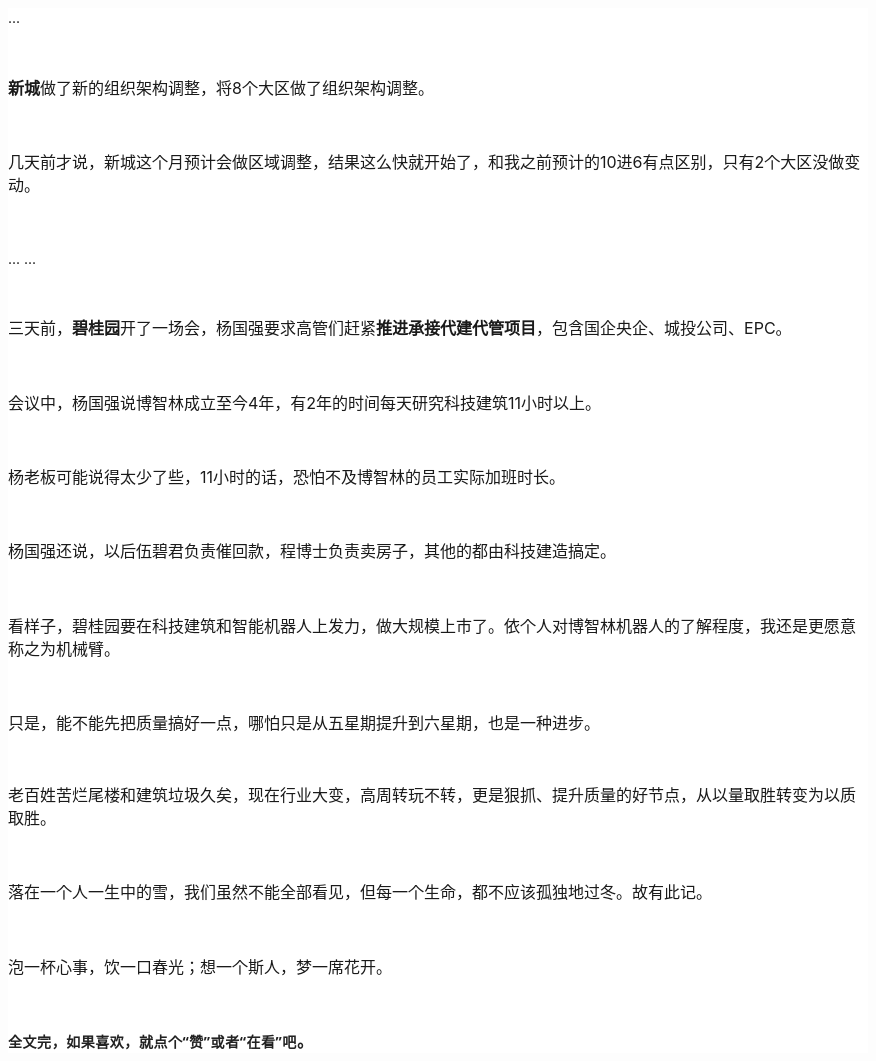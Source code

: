 ...</span></p><p><br></p><p><strong><span style="font-size: 16px;">新城</span></strong><span style="font-size: 16px;">做了新的组织架构调整，将8个大区做了组织架构调整。<br></span></p><p><span style="font-size: 16px;"><br></span></p><p><span style="font-size: 16px;">几天前才说，新城这个月预计会做区域调整，结果这么快就开始了，和我之前预计的10进6有点区别，只有2个大区没做变动。<br></span></p><p><span style="font-size: 16px;"><br></span></p><p>... ...<br></p><p><br></p><p><span style="font-size: 16px;">三天前，<strong>碧桂园</strong>开了一场会，杨国强要求高管们赶紧<strong>推进承接代建代管项目</strong>，包含国企央企、城投公司、EPC。</span><br></p><p><span style="font-size: 16px;"><br></span></p><p><span style="font-size: 16px;">会议中，杨国强说博智林成立至今4年，有2年的时间每天研究科技建筑11小时以上。</span></p><p><span style="font-size: 16px;"><br></span></p><p><span style="font-size: 16px;">杨老板可能说得太少了些，11小时的话，恐怕不及博智林的员工实际加班时长。</span></p><p><span style="font-size: 16px;"><br></span></p><p><span style="font-size: 16px;">杨国强还说，以后伍碧君负责催回款，程博士负责卖房子，其他的都由科技建造搞定。</span></p><p><span style="font-size: 16px;"><br></span></p><p><span style="font-size: 16px;">看样子，碧桂园要在科技建筑和智能机器人上发力，做大规模上市了。</span><span style="font-size: 16px;">依个人对博智林机器人的了解程度，</span><span style="font-size: 16px;">我还是更愿意称之为机械臂。</span></p><p><span style="font-size: 16px;"><br></span></p><p><span style="font-size: 16px;">只是，能不能先把质量搞好一点，哪怕只是从五星期提升到六星期，也是一种进步。</span></p><p><br></p><p><span style="font-size: 16px;">老百姓苦烂尾楼和建筑垃圾久矣，现在行业大变，高周转玩不转，更是狠抓、提升质量的好节点，从以量取胜转变为以质取胜。</span></p><p><span style="font-size: 16px;"><br></span></p><p><span style="font-size: 16px;">落在一个人一生中的雪，我们虽然不能全部看见，但每一个生命，都不应该孤独地过冬。故有此记。</span></p><p><span style="font-size: 16px;"><br></span></p><p><span style="font-size: 16px;">泡一杯心事，饮一口春光；想一个斯人，梦一席花开。</span></p><p><span style="font-size: 16px;"><br></span></p><p><span style="font-size: 16px;"><span style="margin: 0px;padding: 0px;outline: 0px;max-width: 100%;box-sizing: border-box !important;overflow-wrap: break-word !important;color: rgb(34, 34, 34);font-family: system-ui, -apple-system, BlinkMacSystemFont, &quot;Helvetica Neue&quot;, &quot;PingFang SC&quot;, &quot;Hiragino Sans GB&quot;, &quot;Microsoft YaHei UI&quot;, &quot;Microsoft YaHei&quot;, Arial, sans-serif;font-style: normal;font-variant-ligatures: normal;font-variant-caps: normal;font-weight: 400;letter-spacing: 0.544px;orphans: 2;text-align: justify;text-indent: 0px;text-transform: none;widows: 2;word-spacing: 0px;-webkit-text-stroke-width: 0px;text-decoration-thickness: initial;text-decoration-style: initial;text-decoration-color: initial;background-color: rgb(255, 255, 255);font-size: 14px;"><strong style="margin: 0px;padding: 0px;outline: 0px;max-width: 100%;box-sizing: border-box !important;overflow-wrap: break-word !important;">全文完，如果喜欢，就点个“赞”或者“在看”吧</strong></span><strong style="margin: 0px;padding: 0px;outline: 0px;max-width: 100%;box-sizing: border-box !important;overflow-wrap: break-word !important;color: rgb(34, 34, 34);font-family: system-ui, -apple-system, BlinkMacSystemFont, &quot;Helvetica Neue&quot;, &quot;PingFang SC&quot;, &quot;Hiragino Sans GB&quot;, &quot;Microsoft YaHei UI&quot;, &quot;Microsoft YaHei&quot;, Arial, sans-serif;font-size: 16px;font-style: normal;font-variant-ligatures: normal;font-variant-caps: normal;letter-spacing: 0.544px;orphans: 2;text-align: justify;text-indent: 0px;text-transform: none;white-space: normal;widows: 2;word-spacing: 0px;-webkit-text-stroke-width: 0px;text-decoration-thickness: initial;text-decoration-style: initial;text-decoration-color: initial;background-color: rgb(255, 255, 255);"><span style="margin: 0px;padding: 0px;outline: 0px;max-width: 100%;box-sizing: border-box !important;overflow-wrap: break-word !important;">。</span></strong></span></p>